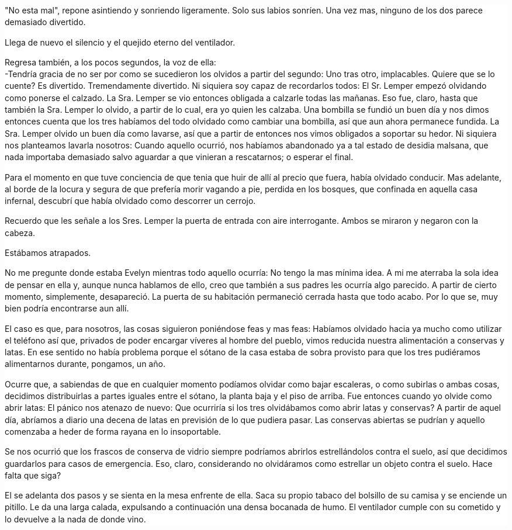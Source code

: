 "No esta mal", repone asintiendo y sonriendo ligeramente. Solo sus labios sonríen. Una vez mas, ninguno de los dos parece demasiado divertido.

Llega de nuevo el silencio y el quejido eterno del ventilador.

Regresa también, a los pocos segundos, la voz de ella:  
-Tendría gracia de no ser por como se sucedieron los olvidos a partir del segundo: Uno tras otro, implacables. Quiere que se lo cuente? Es divertido. Tremendamente divertido. Ni siquiera soy capaz de recordarlos todos: El Sr. Lemper empezó olvidando como ponerse el calzado. La Sra. Lemper se vio entonces obligada a calzarle todas las mañanas. Eso fue, claro, hasta que también la Sra. Lemper lo olvido, a partir de lo cual, era yo quien les calzaba. Una bombilla se fundió un buen día y nos dimos entonces cuenta que los tres habíamos del todo olvidado como cambiar una bombilla, así que aun ahora permanece fundida. La Sra. Lemper olvido un buen día como lavarse, así que a partir de entonces nos vimos obligados a soportar su hedor. Ni siquiera
nos planteamos lavarla nosotros: Cuando aquello ocurrió, nos habíamos abandonado ya a tal estado de desidia malsana, que nada importaba demasiado salvo aguardar a que vinieran a rescatarnos; o esperar el final.

Para el momento en que tuve conciencia de que tenia que huir de allí al precio que fuera, había olvidado conducir. Mas adelante, al borde de la locura y segura de que prefería morir vagando a pie, perdida en los bosques, que confinada en aquella casa infernal, descubrí que había olvidado como descorrer un cerrojo.

Recuerdo que les señale a los Sres. Lemper la puerta de entrada con aire interrogante. Ambos se miraron y negaron con la cabeza.

Estábamos atrapados.

No me pregunte donde estaba Evelyn mientras todo aquello ocurría: No tengo la mas mínima idea. A mi me aterraba la sola idea de pensar en ella y, aunque nunca hablamos de ello, creo que también a sus padres les ocurría algo parecido. A partir de cierto momento, simplemente, desapareció. La puerta de su habitación permaneció cerrada hasta que todo acabo. Por lo que se, muy bien podría encontrarse aun allí.

El caso es que, para nosotros, las cosas siguieron poniéndose feas y mas feas: Habíamos olvidado hacia ya mucho como utilizar el teléfono así que, privados de poder encargar víveres al hombre del pueblo, vimos reducida nuestra alimentación a conservas y latas. En ese sentido no había problema porque el sótano de la casa estaba de sobra provisto para que los tres pudiéramos alimentarnos durante, pongamos, un año.

Ocurre que, a sabiendas de que en cualquier momento podíamos olvidar como bajar escaleras, o como subirlas o ambas cosas, decidimos distribuirlas a partes iguales entre el sótano, la planta baja y el piso de arriba. Fue entonces cuando yo olvide como abrir latas: El pánico nos atenazo de nuevo: Que ocurriría si los tres olvidábamos como abrir latas y conservas? A partir de aquel día, abríamos a diario una decena de latas en previsión de lo que pudiera pasar. Las conservas abiertas se pudrían y aquello comenzaba a heder de forma rayana en lo insoportable.

Se nos ocurrió que los frascos de conserva de vidrio siempre podríamos abrirlos estrellándolos contra el suelo, así que 
decidimos guardarlos para casos de emergencia. Eso, claro, considerando no olvidáramos como estrellar un objeto contra el suelo. Hace falta que siga?

El se adelanta dos pasos y se sienta en la mesa enfrente de ella. Saca su propio tabaco del bolsillo de su camisa y se enciende un pitillo. Le da una larga calada, expulsando a continuación una densa bocanada de humo. El ventilador cumple con su cometido y lo devuelve a la nada de donde vino.
